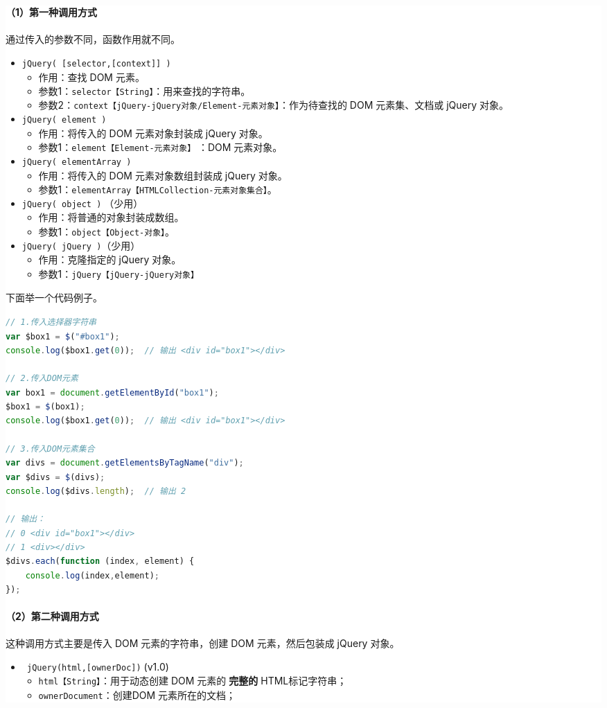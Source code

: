 #### （1）第一种调用方式

通过传入的参数不同，函数作用就不同。

+ `jQuery( [selector,[context]] )`
  + 作用：查找 DOM 元素。
  + 参数1：`selector【String】`：用来查找的字符串。
  + 参数2：`context【jQuery-jQuery对象/Element-元素对象】`：作为待查找的 DOM 元素集、文档或 jQuery 对象。
+ `jQuery( element )`
  + 作用：将传入的 DOM 元素对象封装成 jQuery 对象。
  + 参数1：`element【Element-元素对象】` ：DOM 元素对象。
+ `jQuery( elementArray )`
  + 作用：将传入的 DOM 元素对象数组封装成 jQuery 对象。
  + 参数1：`elementArray【HTMLCollection-元素对象集合】`。
+ `jQuery( object )` （少用）
  + 作用：将普通的对象封装成数组。
  + 参数1：`object【Object-对象】`。
+ `jQuery( jQuery )`（少用）
  + 作用：克隆指定的 jQuery 对象。
  + 参数1：`jQuery【jQuery-jQuery对象】` 

下面举一个代码例子。

```js
// 1.传入选择器字符串
var $box1 = $("#box1");
console.log($box1.get(0));  // 输出 <div id="box1"></div>

// 2.传入DOM元素
var box1 = document.getElementById("box1");
$box1 = $(box1);
console.log($box1.get(0));  // 输出 <div id="box1"></div>

// 3.传入DOM元素集合
var divs = document.getElementsByTagName("div");
var $divs = $(divs);
console.log($divs.length);  // 输出 2

// 输出：
// 0 <div id="box1"></div>
// 1 <div></div>
$divs.each(function (index, element) {
    console.log(index,element);
});
```

#### （2）第二种调用方式

这种调用方式主要是传入 DOM 元素的字符串，创建 DOM 元素，然后包装成 jQuery 对象。

+ ` jQuery(html,[ownerDoc])` (v1.0) 
  + `html【String】`：用于动态创建 DOM 元素的 **完整的** HTML标记字符串；
  + `ownerDocument`：创建DOM 元素所在的文档；
